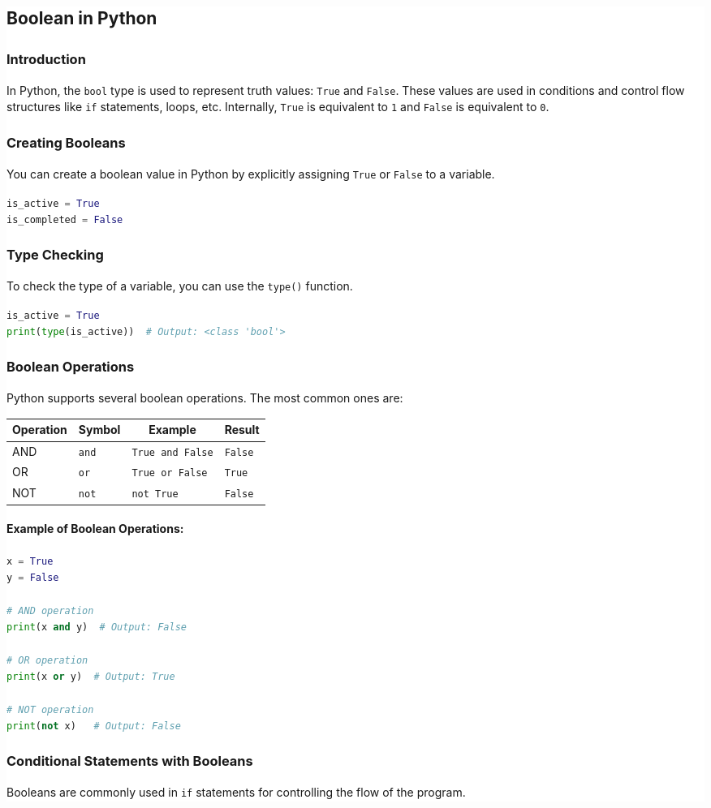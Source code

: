 
## Boolean in Python

### Introduction
In Python, the `bool` type is used to represent truth values: `True` and `False`. These values are used in conditions and control flow structures like `if` statements, loops, etc. Internally, `True` is equivalent to `1` and `False` is equivalent to `0`.

### Creating Booleans
You can create a boolean value in Python by explicitly assigning `True` or `False` to a variable.

```python
is_active = True
is_completed = False
```

### Type Checking
To check the type of a variable, you can use the `type()` function.

```python
is_active = True
print(type(is_active))  # Output: <class 'bool'>
```

### Boolean Operations
Python supports several boolean operations. The most common ones are:

| Operation        | Symbol   | Example          | Result   |
|------------------|----------|------------------|----------|
| AND              | `and`    | `True and False`  | `False`  |
| OR               | `or`     | `True or False`   | `True`   |
| NOT              | `not`    | `not True`        | `False`  |

#### Example of Boolean Operations:

```python
x = True
y = False

# AND operation
print(x and y)  # Output: False

# OR operation
print(x or y)  # Output: True

# NOT operation
print(not x)   # Output: False
```

### Conditional Statements with Booleans
Booleans are commonly used in `if` statements for controlling the flow of the program.
